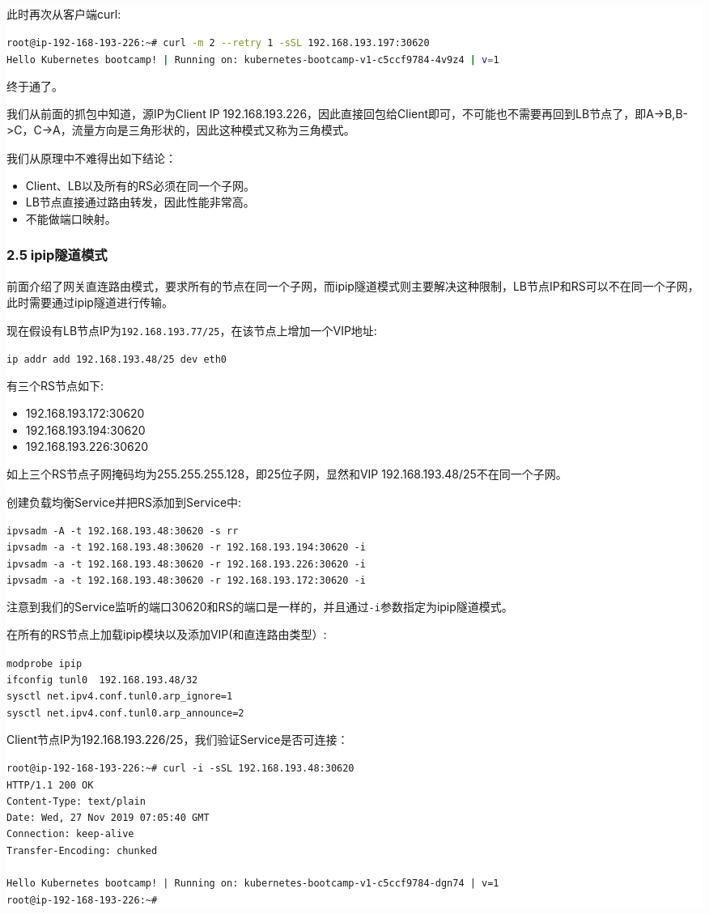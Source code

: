 此时再次从客户端curl:

```bash
root@ip-192-168-193-226:~# curl -m 2 --retry 1 -sSL 192.168.193.197:30620
Hello Kubernetes bootcamp! | Running on: kubernetes-bootcamp-v1-c5ccf9784-4v9z4 | v=1
```

终于通了。

我们从前面的抓包中知道，源IP为Client IP 192.168.193.226，因此直接回包给Client即可，不可能也不需要再回到LB节点了，即A->B,B->C，C->A，流量方向是三角形状的，因此这种模式又称为三角模式。

我们从原理中不难得出如下结论：

* Client、LB以及所有的RS必须在同一个子网。
* LB节点直接通过路由转发，因此性能非常高。
* 不能做端口映射。


### 2.5 ipip隧道模式

前面介绍了网关直连路由模式，要求所有的节点在同一个子网，而ipip隧道模式则主要解决这种限制，LB节点IP和RS可以不在同一个子网，此时需要通过ipip隧道进行传输。

现在假设有LB节点IP为`192.168.193.77/25`，在该节点上增加一个VIP地址:

```
ip addr add 192.168.193.48/25 dev eth0
```

有三个RS节点如下:

* 192.168.193.172:30620
* 192.168.193.194:30620
* 192.168.193.226:30620

如上三个RS节点子网掩码均为255.255.255.128，即25位子网，显然和VIP 192.168.193.48/25不在同一个子网。

创建负载均衡Service并把RS添加到Service中:

```
ipvsadm -A -t 192.168.193.48:30620 -s rr
ipvsadm -a -t 192.168.193.48:30620 -r 192.168.193.194:30620 -i
ipvsadm -a -t 192.168.193.48:30620 -r 192.168.193.226:30620 -i
ipvsadm -a -t 192.168.193.48:30620 -r 192.168.193.172:30620 -i
```

注意到我们的Service监听的端口30620和RS的端口是一样的，并且通过`-i`参数指定为ipip隧道模式。

在所有的RS节点上加载ipip模块以及添加VIP(和直连路由类型）:

```
modprobe ipip
ifconfig tunl0  192.168.193.48/32
sysctl net.ipv4.conf.tunl0.arp_ignore=1
sysctl net.ipv4.conf.tunl0.arp_announce=2
```

Client节点IP为192.168.193.226/25，我们验证Service是否可连接：

```
root@ip-192-168-193-226:~# curl -i -sSL 192.168.193.48:30620
HTTP/1.1 200 OK
Content-Type: text/plain
Date: Wed, 27 Nov 2019 07:05:40 GMT
Connection: keep-alive
Transfer-Encoding: chunked

Hello Kubernetes bootcamp! | Running on: kubernetes-bootcamp-v1-c5ccf9784-dgn74 | v=1
root@ip-192-168-193-226:~#
```
